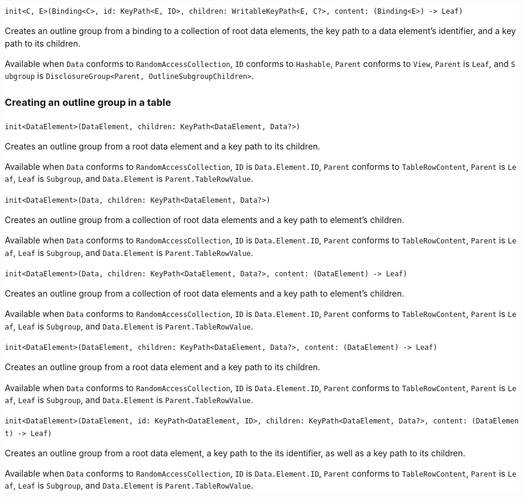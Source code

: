 `init<C, E>(Binding<C>, id: KeyPath<E, ID>, children: WritableKeyPath<E, C?>,
content: (Binding<E>) -> Leaf)`

Creates an outline group from a binding to a collection of root data elements,
the key path to a data element’s identifier, and a key path to its children.

Available when `Data` conforms to `RandomAccessCollection`, `ID` conforms to
`Hashable`, `Parent` conforms to `View`, `Parent` is `Leaf`, and `Subgroup` is
`DisclosureGroup<Parent, OutlineSubgroupChildren>`.

### Creating an outline group in a table

`init<DataElement>(DataElement, children: KeyPath<DataElement, Data?>)`

Creates an outline group from a root data element and a key path to its
children.

Available when `Data` conforms to `RandomAccessCollection`, `ID` is
`Data.Element.ID`, `Parent` conforms to `TableRowContent`, `Parent` is `Leaf`,
`Leaf` is `Subgroup`, and `Data.Element` is `Parent.TableRowValue`.

`init<DataElement>(Data, children: KeyPath<DataElement, Data?>)`

Creates an outline group from a collection of root data elements and a key
path to element’s children.

Available when `Data` conforms to `RandomAccessCollection`, `ID` is
`Data.Element.ID`, `Parent` conforms to `TableRowContent`, `Parent` is `Leaf`,
`Leaf` is `Subgroup`, and `Data.Element` is `Parent.TableRowValue`.

`init<DataElement>(Data, children: KeyPath<DataElement, Data?>, content:
(DataElement) -> Leaf)`

Creates an outline group from a collection of root data elements and a key
path to element’s children.

Available when `Data` conforms to `RandomAccessCollection`, `ID` is
`Data.Element.ID`, `Parent` conforms to `TableRowContent`, `Parent` is `Leaf`,
`Leaf` is `Subgroup`, and `Data.Element` is `Parent.TableRowValue`.

`init<DataElement>(DataElement, children: KeyPath<DataElement, Data?>,
content: (DataElement) -> Leaf)`

Creates an outline group from a root data element and a key path to its
children.

Available when `Data` conforms to `RandomAccessCollection`, `ID` is
`Data.Element.ID`, `Parent` conforms to `TableRowContent`, `Parent` is `Leaf`,
`Leaf` is `Subgroup`, and `Data.Element` is `Parent.TableRowValue`.

`init<DataElement>(DataElement, id: KeyPath<DataElement, ID>, children:
KeyPath<DataElement, Data?>, content: (DataElement) -> Leaf)`

Creates an outline group from a root data element, a key path to the its
identifier, as well as a key path to its children.

Available when `Data` conforms to `RandomAccessCollection`, `ID` is
`Data.Element.ID`, `Parent` conforms to `TableRowContent`, `Parent` is `Leaf`,
`Leaf` is `Subgroup`, and `Data.Element` is `Parent.TableRowValue`.
